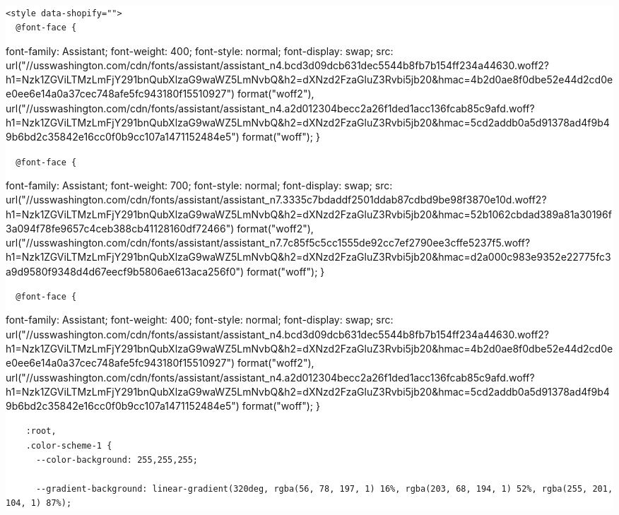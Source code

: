 <script id="sections-script" data-sections="header" defer="defer" src="//usswashington.com/cdn/shop/t/1/compiled_assets/scripts.js?58"></script>

<script>window.performance && window.performance.mark && window.performance.mark('shopify.content_for_header.end');</script>


    <style data-shopify="">
      @font-face {
  font-family: Assistant;
  font-weight: 400;
  font-style: normal;
  font-display: swap;
  src: url("//usswashington.com/cdn/fonts/assistant/assistant_n4.bcd3d09dcb631dec5544b8fb7b154ff234a44630.woff2?h1=Nzk1ZGViLTMzLmFjY291bnQubXlzaG9waWZ5LmNvbQ&h2=dXNzd2FzaGluZ3Rvbi5jb20&hmac=4b2d0ae8f0dbe52e44d2cd0ee0ee6e14a0a37cec748afe5fc943180f15510927") format("woff2"),
       url("//usswashington.com/cdn/fonts/assistant/assistant_n4.a2d012304becc2a26f1ded1acc136fcab85c9afd.woff?h1=Nzk1ZGViLTMzLmFjY291bnQubXlzaG9waWZ5LmNvbQ&h2=dXNzd2FzaGluZ3Rvbi5jb20&hmac=5cd2addb0a5d91378ad4f9b49b6bd2c35842e16cc0f0b9cc107a1471152484e5") format("woff");
}

      @font-face {
  font-family: Assistant;
  font-weight: 700;
  font-style: normal;
  font-display: swap;
  src: url("//usswashington.com/cdn/fonts/assistant/assistant_n7.3335c7bdaddf2501ddab87cdbd9be98f3870e10d.woff2?h1=Nzk1ZGViLTMzLmFjY291bnQubXlzaG9waWZ5LmNvbQ&h2=dXNzd2FzaGluZ3Rvbi5jb20&hmac=52b1062cbdad389a81a30196f3a094f78fe9657c4ceb388cb41128160df72466") format("woff2"),
       url("//usswashington.com/cdn/fonts/assistant/assistant_n7.7c85f5c5cc1555de92cc7ef2790ee3cffe5237f5.woff?h1=Nzk1ZGViLTMzLmFjY291bnQubXlzaG9waWZ5LmNvbQ&h2=dXNzd2FzaGluZ3Rvbi5jb20&hmac=d2a000c983e9352e22775fc3a9d9580f9348d4d67eecf9b5806ae613aca256f0") format("woff");
}

      
      
      @font-face {
  font-family: Assistant;
  font-weight: 400;
  font-style: normal;
  font-display: swap;
  src: url("//usswashington.com/cdn/fonts/assistant/assistant_n4.bcd3d09dcb631dec5544b8fb7b154ff234a44630.woff2?h1=Nzk1ZGViLTMzLmFjY291bnQubXlzaG9waWZ5LmNvbQ&h2=dXNzd2FzaGluZ3Rvbi5jb20&hmac=4b2d0ae8f0dbe52e44d2cd0ee0ee6e14a0a37cec748afe5fc943180f15510927") format("woff2"),
       url("//usswashington.com/cdn/fonts/assistant/assistant_n4.a2d012304becc2a26f1ded1acc136fcab85c9afd.woff?h1=Nzk1ZGViLTMzLmFjY291bnQubXlzaG9waWZ5LmNvbQ&h2=dXNzd2FzaGluZ3Rvbi5jb20&hmac=5cd2addb0a5d91378ad4f9b49b6bd2c35842e16cc0f0b9cc107a1471152484e5") format("woff");
}


      
        :root,
        .color-scheme-1 {
          --color-background: 255,255,255;
        
          --gradient-background: linear-gradient(320deg, rgba(56, 78, 197, 1) 16%, rgba(203, 68, 194, 1) 52%, rgba(255, 201, 104, 1) 87%);
        